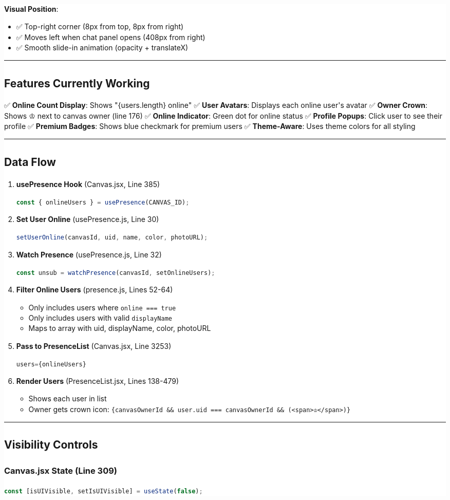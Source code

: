 **Visual Position**:
- ✅ Top-right corner (8px from top, 8px from right)
- ✅ Moves left when chat panel opens (408px from right)
- ✅ Smooth slide-in animation (opacity + translateX)

---

## Features Currently Working

✅ **Online Count Display**: Shows "{users.length} online"
✅ **User Avatars**: Displays each online user's avatar
✅ **Owner Crown**: Shows ♔ next to canvas owner (line 176)
✅ **Online Indicator**: Green dot for online status
✅ **Profile Popups**: Click user to see their profile
✅ **Premium Badges**: Shows blue checkmark for premium users
✅ **Theme-Aware**: Uses theme colors for all styling

---

## Data Flow

1. **usePresence Hook** (Canvas.jsx, Line 385)
   ```javascript
   const { onlineUsers } = usePresence(CANVAS_ID);
   ```

2. **Set User Online** (usePresence.js, Line 30)
   ```javascript
   setUserOnline(canvasId, uid, name, color, photoURL);
   ```

3. **Watch Presence** (usePresence.js, Line 32)
   ```javascript
   const unsub = watchPresence(canvasId, setOnlineUsers);
   ```

4. **Filter Online Users** (presence.js, Lines 52-64)
   - Only includes users where `online === true`
   - Only includes users with valid `displayName`
   - Maps to array with uid, displayName, color, photoURL

5. **Pass to PresenceList** (Canvas.jsx, Line 3253)
   ```javascript
   users={onlineUsers}
   ```

6. **Render Users** (PresenceList.jsx, Lines 138-479)
   - Shows each user in list
   - Owner gets crown icon: `{canvasOwnerId && user.uid === canvasOwnerId && (<span>♔</span>)}`

---

## Visibility Controls

### Canvas.jsx State (Line 309)
```javascript
const [isUIVisible, setIsUIVisible] = useState(false);
```
